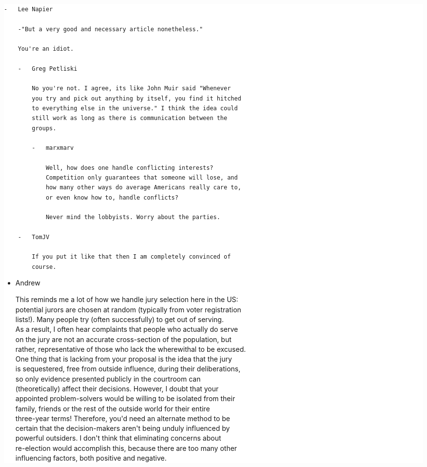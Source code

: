     -   Lee Napier

        -"But a very good and necessary article nonetheless."

        You're an idiot.

        -   Greg Petliski

            No you're not. I agree, its like John Muir said "Whenever
            you try and pick out anything by itself, you find it hitched
            to everything else in the universe." I think the idea could
            still work as long as there is communication between the
            groups.

            -   marxmarv

                Well, how does one handle conflicting interests?
                Competition only guarantees that someone will lose, and
                how many other ways do average Americans really care to,
                or even know how to, handle conflicts?

                Never mind the lobbyists. Worry about the parties.

        -   TomJV

            If you put it like that then I am completely convinced of
            course.

-   Andrew

    This reminds me a lot of how we handle jury selection here in the
    US:\
     potential jurors are chosen at random (typically from voter
    registration\
     lists!). Many people try (often successfully) to get out of
    serving.\
     As a result, I often hear complaints that people who actually do
    serve\
     on the jury are not an accurate cross-section of the population,
    but\
     rather, representative of those who lack the wherewithal to be
    excused.\
     One thing that is lacking from your proposal is the idea that the
    jury\
     is sequestered, free from outside influence, during their
    deliberations,\
     so only evidence presented publicly in the courtroom can\
     (theoretically) affect their decisions. However, I doubt that your\
     appointed problem-solvers would be willing to be isolated from
    their\
     family, friends or the rest of the outside world for their entire\
     three-year terms! Therefore, you'd need an alternate method to be\
     certain that the decision-makers aren't being unduly influenced by\
     powerful outsiders. I don't think that eliminating concerns about\
     re-election would accomplish this, because there are too many
    other\
     influencing factors, both positive and negative.
